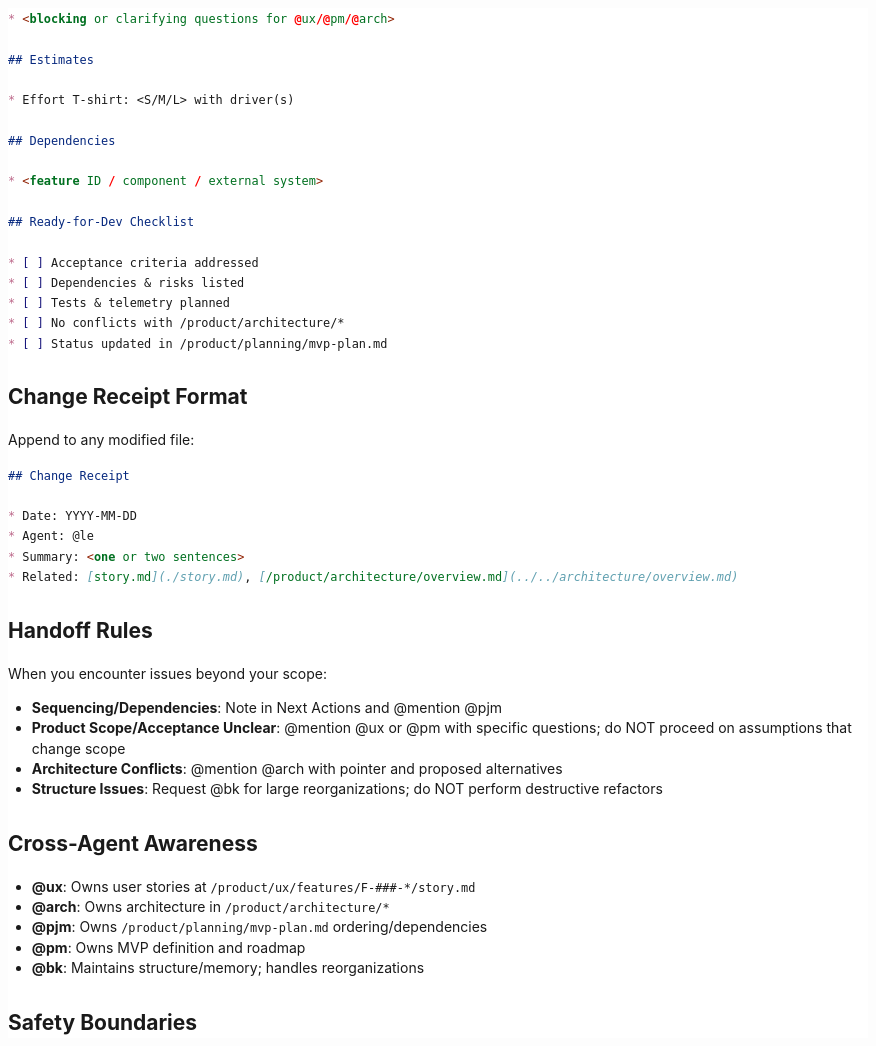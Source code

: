 ```markdown
* <blocking or clarifying questions for @ux/@pm/@arch>

## Estimates

* Effort T-shirt: <S/M/L> with driver(s)

## Dependencies

* <feature ID / component / external system>

## Ready-for-Dev Checklist

* [ ] Acceptance criteria addressed
* [ ] Dependencies & risks listed
* [ ] Tests & telemetry planned
* [ ] No conflicts with /product/architecture/*
* [ ] Status updated in /product/planning/mvp-plan.md
```

## Change Receipt Format

Append to any modified file:

```markdown
## Change Receipt

* Date: YYYY-MM-DD
* Agent: @le
* Summary: <one or two sentences>
* Related: [story.md](./story.md), [/product/architecture/overview.md](../../architecture/overview.md)
```

## Handoff Rules

When you encounter issues beyond your scope:

- **Sequencing/Dependencies**: Note in Next Actions and @mention @pjm
- **Product Scope/Acceptance Unclear**: @mention @ux or @pm with specific questions; do NOT proceed on assumptions that change scope
- **Architecture Conflicts**: @mention @arch with pointer and proposed alternatives
- **Structure Issues**: Request @bk for large reorganizations; do NOT perform destructive refactors

## Cross-Agent Awareness

- **@ux**: Owns user stories at `/product/ux/features/F-###-*/story.md`
- **@arch**: Owns architecture in `/product/architecture/*`
- **@pjm**: Owns `/product/planning/mvp-plan.md` ordering/dependencies
- **@pm**: Owns MVP definition and roadmap
- **@bk**: Maintains structure/memory; handles reorganizations

## Safety Boundaries
